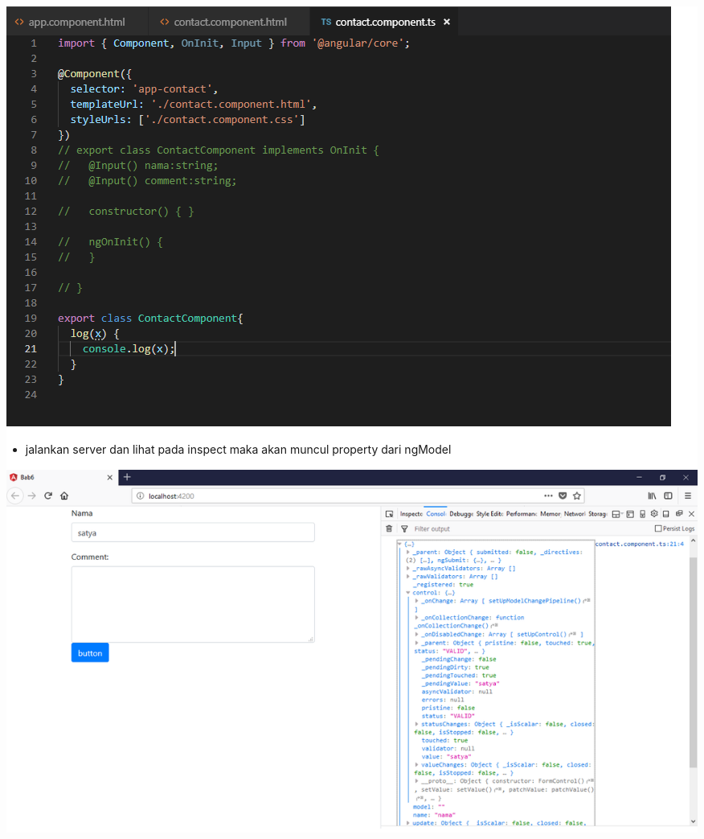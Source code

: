  ![](image/Bab6/29.PNG)

 - jalankan server dan lihat pada inspect maka akan muncul property dari ngModel 

 ![](image/Bab6/30.PNG)
